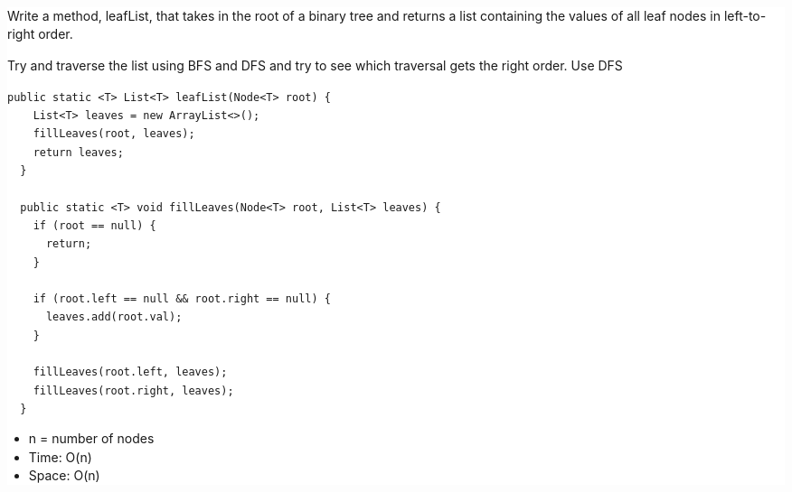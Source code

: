 Write a method, leafList, that takes in the root of a binary tree and returns a list containing the values of all leaf nodes in left-to-right order.

Try and traverse the list using BFS and DFS and try to see which traversal gets the right order.
Use DFS

```
public static <T> List<T> leafList(Node<T> root) {
    List<T> leaves = new ArrayList<>();
    fillLeaves(root, leaves);
    return leaves;
  }
  
  public static <T> void fillLeaves(Node<T> root, List<T> leaves) {
    if (root == null) {
      return;
    }
    
    if (root.left == null && root.right == null) {
      leaves.add(root.val);
    }
    
    fillLeaves(root.left, leaves);
    fillLeaves(root.right, leaves);
  }
```

- n = number of nodes
- Time: O(n)
- Space: O(n)